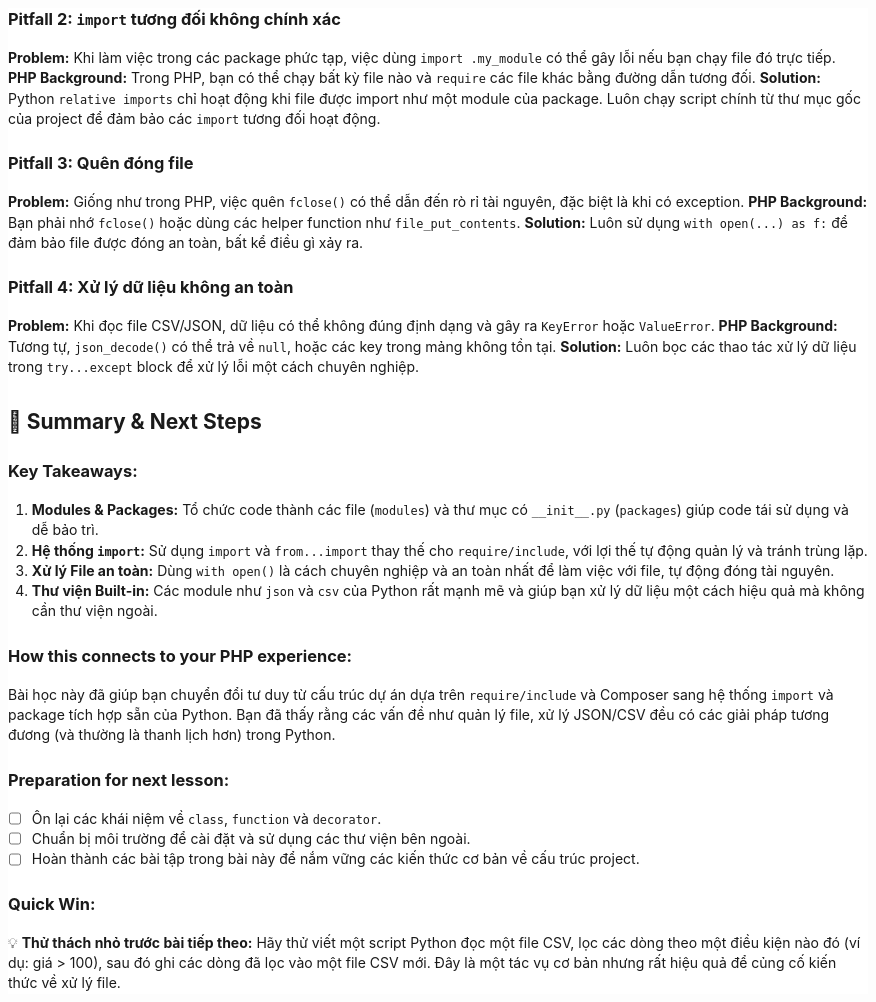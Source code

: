 ### Pitfall 2: `import` tương đối không chính xác

**Problem:** Khi làm việc trong các package phức tạp, việc dùng `import .my_module` có thể gây lỗi nếu bạn chạy file đó trực tiếp.
**PHP Background:** Trong PHP, bạn có thể chạy bất kỳ file nào và `require` các file khác bằng đường dẫn tương đối.
**Solution:** Python `relative imports` chỉ hoạt động khi file được import như một module của package. Luôn chạy script chính từ thư mục gốc của project để đảm bảo các `import` tương đối hoạt động.

### Pitfall 3: Quên đóng file

**Problem:** Giống như trong PHP, việc quên `fclose()` có thể dẫn đến rò rỉ tài nguyên, đặc biệt là khi có exception.
**PHP Background:** Bạn phải nhớ `fclose()` hoặc dùng các helper function như `file_put_contents`.
**Solution:** Luôn sử dụng `with open(...) as f:` để đảm bảo file được đóng an toàn, bất kể điều gì xảy ra.

### Pitfall 4: Xử lý dữ liệu không an toàn

**Problem:** Khi đọc file CSV/JSON, dữ liệu có thể không đúng định dạng và gây ra `KeyError` hoặc `ValueError`.
**PHP Background:** Tương tự, `json_decode()` có thể trả về `null`, hoặc các key trong mảng không tồn tại.
**Solution:** Luôn bọc các thao tác xử lý dữ liệu trong `try...except` block để xử lý lỗi một cách chuyên nghiệp.

## 🎉 Summary & Next Steps

### Key Takeaways:

1.  **Modules & Packages:** Tổ chức code thành các file (`modules`) và thư mục có `__init__.py` (`packages`) giúp code tái sử dụng và dễ bảo trì.
2.  **Hệ thống `import`:** Sử dụng `import` và `from...import` thay thế cho `require/include`, với lợi thế tự động quản lý và tránh trùng lặp.
3.  **Xử lý File an toàn:** Dùng `with open()` là cách chuyên nghiệp và an toàn nhất để làm việc với file, tự động đóng tài nguyên.
4.  **Thư viện Built-in:** Các module như `json` và `csv` của Python rất mạnh mẽ và giúp bạn xử lý dữ liệu một cách hiệu quả mà không cần thư viện ngoài.

### How this connects to your PHP experience:

Bài học này đã giúp bạn chuyển đổi tư duy từ cấu trúc dự án dựa trên `require/include` và Composer sang hệ thống `import` và package tích hợp sẵn của Python. Bạn đã thấy rằng các vấn đề như quản lý file, xử lý JSON/CSV đều có các giải pháp tương đương (và thường là thanh lịch hơn) trong Python.

### Preparation for next lesson:

  - [ ] Ôn lại các khái niệm về `class`, `function` và `decorator`.
  - [ ] Chuẩn bị môi trường để cài đặt và sử dụng các thư viện bên ngoài.
  - [ ] Hoàn thành các bài tập trong bài này để nắm vững các kiến thức cơ bản về cấu trúc project.

### Quick Win:

💡 **Thử thách nhỏ trước bài tiếp theo:** Hãy thử viết một script Python đọc một file CSV, lọc các dòng theo một điều kiện nào đó (ví dụ: giá \> 100), sau đó ghi các dòng đã lọc vào một file CSV mới. Đây là một tác vụ cơ bản nhưng rất hiệu quả để củng cố kiến thức về xử lý file.